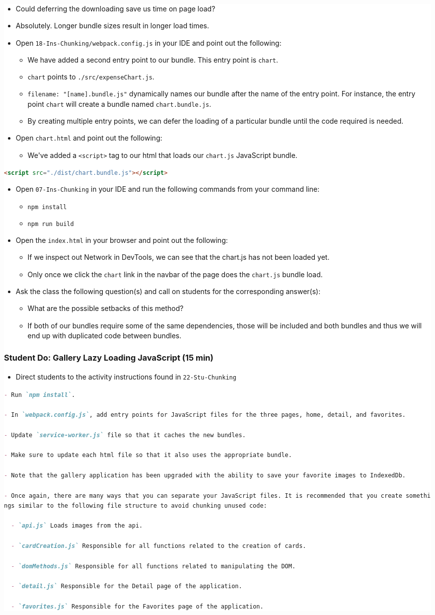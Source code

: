   - Could deferring the downloading save us time on page load?

  - Absolutely. Longer bundle sizes result in longer load times.

- Open `18-Ins-Chunking/webpack.config.js` in your IDE and point out the following:

  - We have added a second entry point to our bundle. This entry point is `chart`.

  - `chart` points to `./src/expenseChart.js`.

  - `filename: "[name].bundle.js"` dynamically names our bundle after the name of the entry point. For instance, the entry point `chart` will create a bundle named `chart.bundle.js`.

  - By creating multiple entry points, we can defer the loading of a particular bundle until the code required is needed.

- Open `chart.html` and point out the following:

  - We've added a `<script>` tag to our html that loads our `chart.js` JavaScript bundle.

```html
<script src="./dist/chart.bundle.js"></script>
```

- Open `07-Ins-Chunking` in your IDE and run the following commands from your command line:

  - `npm install`

  - `npm run build`

- Open the `index.html` in your browser and point out the following:

  - If we inspect out Network in DevTools, we can see that the chart.js has not been loaded yet.

  - Only once we click the `chart` link in the navbar of the page does the `chart.js` bundle load.

- Ask the class the following question(s) and call on students for the corresponding answer(s):

  - What are the possible setbacks of this method?

  - If both of our bundles require some of the same dependencies, those will be included and both bundles and thus we will end up with duplicated code between bundles.

### Student Do: Gallery Lazy Loading JavaScript (15 min)

- Direct students to the activity instructions found in `22-Stu-Chunking`

```md
- Run `npm install`.

- In `webpack.config.js`, add entry points for JavaScript files for the three pages, home, detail, and favorites.

- Update `service-worker.js` file so that it caches the new bundles.

- Make sure to update each html file so that it also uses the appropriate bundle.

- Note that the gallery application has been upgraded with the ability to save your favorite images to IndexedDb.

- Once again, there are many ways that you can separate your JavaScript files. It is recommended that you create somethings similar to the following file structure to avoid chunking unused code:

  - `api.js` Loads images from the api.

  - `cardCreation.js` Responsible for all functions related to the creation of cards.

  - `domMethods.js` Responsible for all functions related to manipulating the DOM.

  - `detail.js` Responsible for the Detail page of the application.

  - `favorites.js` Responsible for the Favorites page of the application.

```